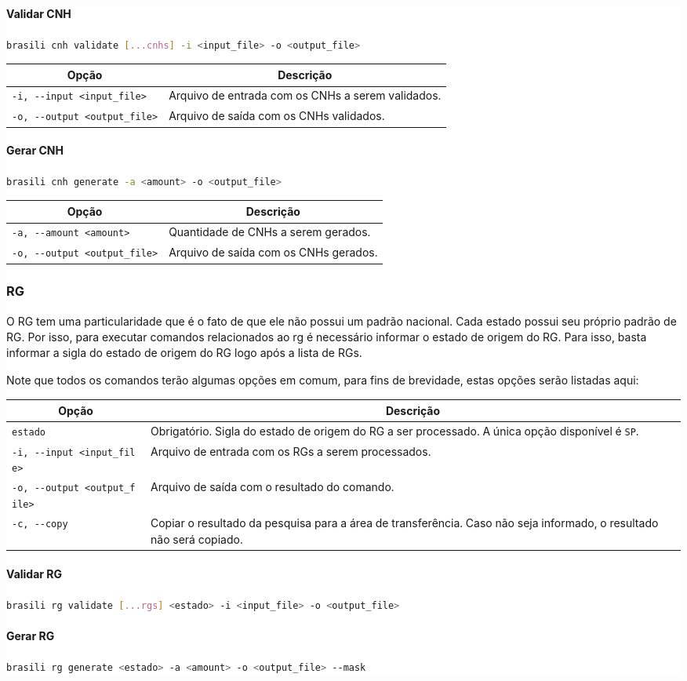 #### Validar CNH

```bash
brasili cnh validate [...cnhs] -i <input_file> -o <output_file>
```

| Opção                        | Descrição                                         |
| ---------------------------- | ------------------------------------------------- |
| `-i, --input <input_file>`   | Arquivo de entrada com os CNHs a serem validados. |
| `-o, --output <output_file>` | Arquivo de saída com os CNHs validados.           |

#### Gerar CNH

```bash
brasili cnh generate -a <amount> -o <output_file>
```

| Opção                        | Descrição                             |
| ---------------------------- | ------------------------------------- |
| `-a, --amount <amount>`      | Quantidade de CNHs a serem gerados.   |
| `-o, --output <output_file>` | Arquivo de saída com os CNHs gerados. |

### RG

O RG tem uma particularidade que é o fato de que ele não possui um padrão nacional. Cada estado possui seu próprio padrão de RG. Por isso, para executar comandos relacionados ao rg é necessário informar o estado de origem do RG. Para isso, basta informar a sigla do estado de origem do RG logo após a lista de RGs.

Note que todos os comandos terão algumas opções em comum, para fins de brevidade, estas opções serão listadas aqui:

| Opção                        | Descrição                                                                                                           |
| ---------------------------- | ------------------------------------------------------------------------------------------------------------------- |
| `estado`                     | Obrigatório. Sigla do estado de origem do RG a ser processado. A única opção disponível é `SP`.                     |
| `-i, --input <input_file>`   | Arquivo de entrada com os RGs a serem processados.                                                                  |
| `-o, --output <output_file>` | Arquivo de saída com o resultado do comando.                                                                        |
| `-c, --copy`                 | Copiar o resultado da pesquisa para a área de transferência. Caso não seja informado, o resultado não será copiado. |

#### Validar RG

```bash
brasili rg validate [...rgs] <estado> -i <input_file> -o <output_file>
```

#### Gerar RG

```bash
brasili rg generate <estado> -a <amount> -o <output_file> --mask
```
